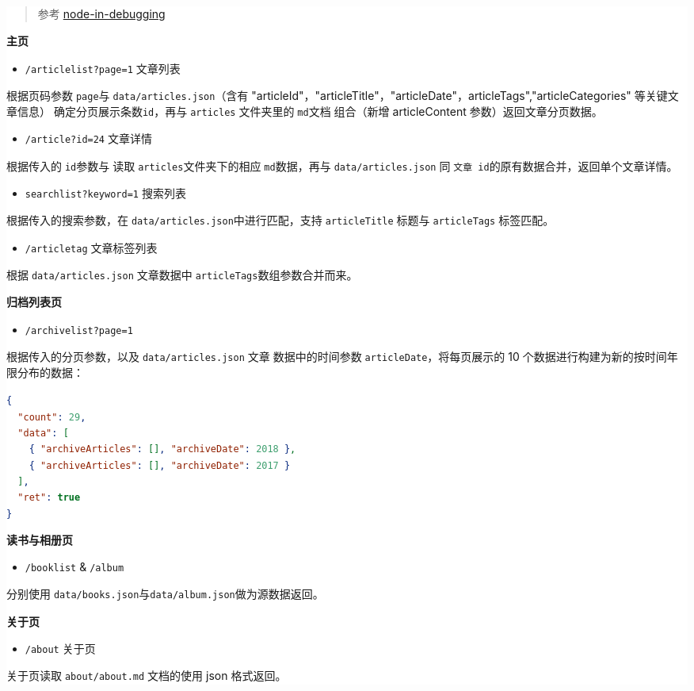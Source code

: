 > 参考 [node-in-debugging](https://github.com/nswbmw/node-in-debugging/blob/master/4.3%20Visual%20Studio%20Code.md)

**主页**

-   `/articlelist?page=1` 文章列表

根据页码参数 `page`与 `data/articles.json`（含有 "articleId"，"articleTitle"，"articleDate"，articleTags","articleCategories" 等关键文章信息） 确定分页展示条数`id`，再与 `articles` 文件夹里的 `md`文档 组合（新增 articleContent 参数）返回文章分页数据。

-   `/article?id=24` 文章详情

根据传入的 `id`参数与 读取 `articles`文件夹下的相应 `md`数据，再与 `data/articles.json` 同 `文章 id`的原有数据合并，返回单个文章详情。

-   `searchlist?keyword=1` 搜索列表

根据传入的搜索参数，在 `data/articles.json`中进行匹配，支持 `articleTitle` 标题与 `articleTags` 标签匹配。

-   `/articletag` 文章标签列表

根据 `data/articles.json` 文章数据中 `articleTags`数组参数合并而来。

**归档列表页**

-   `/archivelist?page=1`

根据传入的分页参数，以及 `data/articles.json` 文章 数据中的时间参数 `articleDate`，将每页展示的 10 个数据进行构建为新的按时间年限分布的数据：

```json
{
  "count": 29,
  "data": [
    { "archiveArticles": [], "archiveDate": 2018 },
    { "archiveArticles": [], "archiveDate": 2017 }
  ],
  "ret": true
}
```

**读书与相册页**

-   `/booklist` & `/album`

分别使用 `data/books.json`与`data/album.json`做为源数据返回。

**关于页**

-   `/about` 关于页

关于页读取 `about/about.md` 文档的使用 json 格式返回。